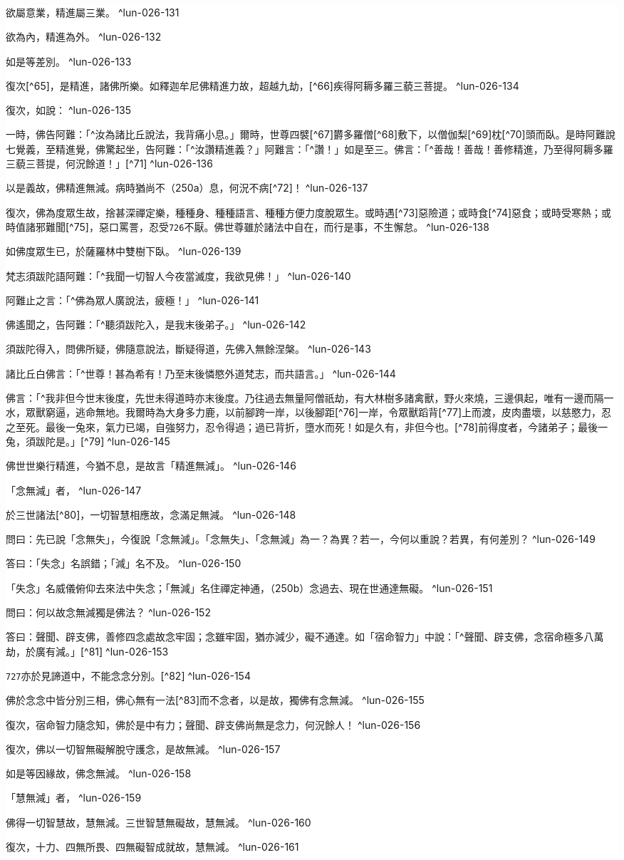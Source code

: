 欲屬意業，精進屬三業。 ^lun-026-131

欲為內，精進為外。 ^lun-026-132

如是等差別。 ^lun-026-133

復次[^65]，是精進，諸佛所樂。如釋迦牟尼佛精進力故，超越九劫，[^66]疾得阿耨多羅三藐三菩提。 ^lun-026-134

復次，如說： ^lun-026-135

一時，佛告阿難：「^汝為諸比丘說法，我背痛小息。」爾時，世尊四襞[^67]欝多羅僧[^68]敷下，以僧伽梨[^69]枕[^70]頭而臥。是時阿難說七覺義，至精進覺，佛驚起坐，告阿難：「^汝讚精進義？」阿難言：「^讚！」如是至三。佛言：「^善哉！善哉！善修精進，乃至得阿耨多羅三藐三菩提，何況餘道！」[^71] ^lun-026-136

以是義故，佛精進無減。病時猶尚不（250a）息，何況不病[^72]！ ^lun-026-137

復次，佛為度眾生故，捨甚深禪定樂，種種身、種種語言、種種方便力度脫眾生。或時遇[^73]惡險道；或時食[^74]惡食；或時受寒熱；或時值諸邪難聞[^75]，惡口罵詈，忍受`726`不厭。佛世尊雖於諸法中自在，而行是事，不生懈怠。 ^lun-026-138

如佛度眾生已，於薩羅林中雙樹下臥。 ^lun-026-139

梵志須跋陀語阿難：「^我聞一切智人今夜當滅度，我欲見佛！」 ^lun-026-140

阿難止之言：「^佛為眾人廣說法，疲極！」 ^lun-026-141

佛遙聞之，告阿難：「^聽須跋陀入，是我末後弟子。」 ^lun-026-142

須跋陀得入，問佛所疑，佛隨意說法，斷疑得道，先佛入無餘涅槃。 ^lun-026-143

諸比丘白佛言：「^世尊！甚為希有！乃至末後憐愍外道梵志，而共語言。」 ^lun-026-144

佛言：「^我非但今世末後度，先世未得道時亦末後度。乃往過去無量阿僧祇劫，有大林樹多諸禽獸，野火來燒，三邊俱起，唯有一邊而隔一水，眾獸窮逼，逃命無地。我爾時為大身多力鹿，以前腳跨一岸，以後腳距[^76]一岸，令眾獸蹈背[^77]上而渡，皮肉盡壞，以慈愍力，忍之至死。最後一兔來，氣力已竭，自強努力，忍令得過；過已背折，墮水而死！如是久有，非但今也。[^78]前得度者，今諸弟子；最後一兔，須跋陀是。」[^79] ^lun-026-145

佛世世樂行精進，今猶不息，是故言「精進無減」。 ^lun-026-146

「念無減」者， ^lun-026-147

於三世諸法[^80]，一切智慧相應故，念滿足無減。 ^lun-026-148

問曰：先已說「念無失」，今復說「念無減」。「念無失」、「念無減」為一？為異？若一，今何以重說？若異，有何差別？ ^lun-026-149

答曰：「失念」名誤錯；「減」名不及。 ^lun-026-150

「失念」名威儀俯仰去來法中失念；「無減」名住禪定神通，（250b）念過去、現在世通達無礙。 ^lun-026-151

問曰：何以故念無減獨是佛法？ ^lun-026-152

答曰：聲聞、辟支佛，善修四念處故念牢固；念雖牢固，猶亦減少，礙不通達。如「宿命智力」中說：「^聲聞、辟支佛，念宿命極多八萬劫，於廣有減。」[^81] ^lun-026-153

`727`亦於見諦道中，不能念念分別。[^82] ^lun-026-154

佛於念念中皆分別三相，佛心無有一法[^83]而不念者，以是故，獨佛有念無減。 ^lun-026-155

復次，宿命智力隨念知，佛於是中有力；聲聞、辟支佛尚無是念力，何況餘人！ ^lun-026-156

復次，佛以一切智無礙解脫守護念，是故無減。 ^lun-026-157

如是等因緣故，佛念無減。 ^lun-026-158

「慧無減」者， ^lun-026-159

佛得一切智慧故，慧無減。三世智慧無礙故，慧無減。 ^lun-026-160

復次，十力、四無所畏、四無礙智成就故，慧無減。 ^lun-026-161


[^1]: 參見Lamotte（1970,
[^2]: 三十六法：十力、四無所畏、四無礙智、十八不共法。參見《摩訶般若波羅蜜經》卷1〈1
[^3]: 前十八法：十力、四無所畏、四無礙智。
[^4]: 後十八法：即本卷所述十八不共法。
[^5]: 惟此不共聲聞。（印順法師，《大智度論筆記》［C001］p.180）
[^6]: （1）讚舍利弗善通法性。（印順法師，《大智度論筆記》［G002］p.379）
[^7]: 豆＝頭【宮】【石】。（大正25，247d，n.10）
[^8]: 《增壹阿含經》卷7〈16
[^9]: 《大智度論》卷25：「^四無所畏體：一者、正知一切法，二者、盡一切漏及習，三者、說一切障道法，四者、說盡苦道。」（大正25，242a22-24）
[^10]: （1）說賓徒羅師子吼第一。（印順法師，《大智度論筆記》［G002］p.379）
[^11]: 舍利弗自誓七日七夜演暢一義。（印順法師，《大智度論筆記》［G002］p.378）
[^12]: 《大智度論》卷25：「^四無礙智者，義無礙智、法無礙智、辭無礙智、樂說無礙智。」（大正25，246a22-23）
[^13]: 知＝如【宋】【元】【明】【宮】。（大正25，247d，n.12）
[^14]: 身口無失，三說。（印順法師，《大智度論筆記》［C001］p.180）
[^15]: 參見Lamotte（1970, p.1631, n.3）：
[^16]: 參見《十誦律》卷61：「^憍薩羅國舍利弗欲遊行，至舍婆提中道，有空精舍。是說戒日，不知何者是內界，何處是界外，是事白佛。佛言：若有棄空精舍，是名一切界外，是中隨意說戒。」（大正23，458c14-17）
[^17]: 一時驅遣目犍連等。（印順法師，《大智度論筆記》〔H025〕p.419）
[^18]: （1）《大智度論》卷2：「^佛問羅睺羅：『是眾中誰為上座？』羅睺羅答：『和上舍利弗。』佛言：『舍利弗食不淨食。』爾時舍利弗轉聞是語，即時吐食，自作誓言：『從今日不復受人請。』」（大正25，70c16-71a1）
[^19]: 無＝不【宋】【元】【明】【宮】。（大正25，247d，n.13）
[^20]: 懅（^ㄐㄩˋ）：2.焦急，懼怕。（《漢語大詞典》（七），p.761）
[^21]: 怱：匆忙。（《漢語大字典》（四），p.2281）
[^22]: 出處待考。
[^23]: （1）化除糞人尼陀。（印順法師，《大智度論筆記》〔G002〕p.378）
[^24]: （1）德護又譯作尸利堀多，參見《大智度論》卷3（大正25，77c17）。
[^25]: 德護居士火坑毒飯供佛。（印順法師，《大智度論筆記》［G002］p.378）
[^26]: 參見《大莊嚴論經》卷13（67經）（大正4，327c11-333a3）。
[^27]: 佛眼日夜三時觀眾生。（印順法師，《大智度論筆記》〔D010〕p.253）
[^28]:  參見Lamotte（1970, p.1635,
[^29]: ┌1、定乃能見實事故
[^30]: 定名從未到至滅盡，聲聞法不許起身口業。（印順法師，《大智度論筆記》〔A037〕p.73）
[^31]: （不）＋失【宋】【元】【明】【宮】【石】。（大正25，248d，n.4）
[^32]: （1）四聖種等欲界繫。（印順法師，《大智度論》筆記［H011］p.399）
[^33]: （1）《大智度論》卷17：「^無諍三昧者，令他心不起諍。五處攝：欲界及四禪。」（大正25，187c5-6）
[^34]: （1）《大智度論》卷17：「^願智者，願欲知三世事，隨所願則知。此願智二處攝：欲界、第四禪。」（大正25，187c2-3）
[^35]: 善＋（心）【元】【明】。（大正25，248d，n.5）
[^36]: 人化主＝主化人【宋】【元】【明】【宮】【石】。（大正25，248d，n.6）
[^37]: （1）《施設論》卷6：「^何因佛世尊者，善能化彼所化之人，妙色端嚴，人所樂見，具大人相，莊嚴其身，若佛語言，化人即默；若化人語，佛即默然；彼聲聞弟子，亦能化彼所化之人，色相端嚴，剃髮被衣，作沙門相，何故能化之者語言，所化之者亦言，能化之者若默，所化之者亦默？答：佛世尊者，常住三摩地，心自在故，若入若出，速疾無礙，於一切時不捨所緣。聲聞即不然。不同世尊具一切智智，心得自在，已到彼岸。由此因故，佛所化人妙色端嚴，語時能默，默時能語；而彼聲聞所化之人，雖復色相端嚴、剃髮被衣，然能化之者，語即能語，默即還默，不自在故。」（大正26，526a8-20）
[^38]: 化人化主語默異，在定能否說法異，於法有疑無疑異。（印順法師，《大智度論筆記》〔D009〕p.251）
[^39]: 參見Lamotte（1970, p.1638, n.1）：《大寶積經》卷11〈3
[^40]: 三堅固人：佛、辟支佛、阿羅漢。
[^41]: 參見Lamotte（1970, p.1639, n.1）：
[^42]: 法中佛＝佛法中【宋】【宮】。（大正25，248d，n.8）
[^43]: ┌出定常在欲界定故
[^44]: 三受生三毒，三受「生、住、滅」時之苦樂。（印順法師，《大智度論筆記》［D002］p.239）
[^45]: （1）是何等捨。（印順法師，《大智度論筆記》〔C001〕p.180）
[^46]: （於）＋諸【宋】【元】【明】【宮】【石】。（大正25，248d，n.11）
[^47]: （1）受等生、住、滅時知（告難陀）。（印順法師，《大智度論筆記》［H001］p.389）
[^48]: 《雜阿含經》卷29（807經）（大正2，207a8-b4）。
[^49]: 化＝禮【宋】【宮】。（大正25，249d，n.4）
[^50]: 參見Lamotte（1970, p.1644,
[^51]: 樂＋（憂）【宋】【元】【明】【宮】，（憂苦）【石】。（大正25，249d，n.5）
[^52]: 釋厚觀、郭忠生合編，〈《大智度論》之本文相互索引〉，《正觀》（6），p.51：
[^53]: （1）佛為盲比丘絍針。（印順法師，《大智度論筆記》［I024］p.436）
[^54]: 絍＝袵【宋】【元】【明】【宮】。（大正25，249d，n.7）
[^55]: （1）亹＝斖【石】。（大正25，249d，n.8）
[^56]: 更＝復【石】。（大正25，249d，n.9）
[^57]: 得＝復【石】。（大正25，249d，n.10）。
[^58]: （1）甞＝相【宋】【元】【明】【宮】【石】。（大正25，249d，n.11）
[^59]: 釋厚觀、郭忠生合編，〈《大智度論》之本文相互索引〉，《正觀》（6），p.51：指《大智度論》卷26（大正25，249b）中的說明，也可說是《大智度論》卷10（大正25，129a）的討論。參見《大智度論》卷15（大正25，173c10-15）。
[^60]: 佛＝人【宋】【宮】。（大正25，249d，n.12）
[^61]: 藥師合藥與子而去。（印順法師，《大智度論筆記》〔G003〕p.380）